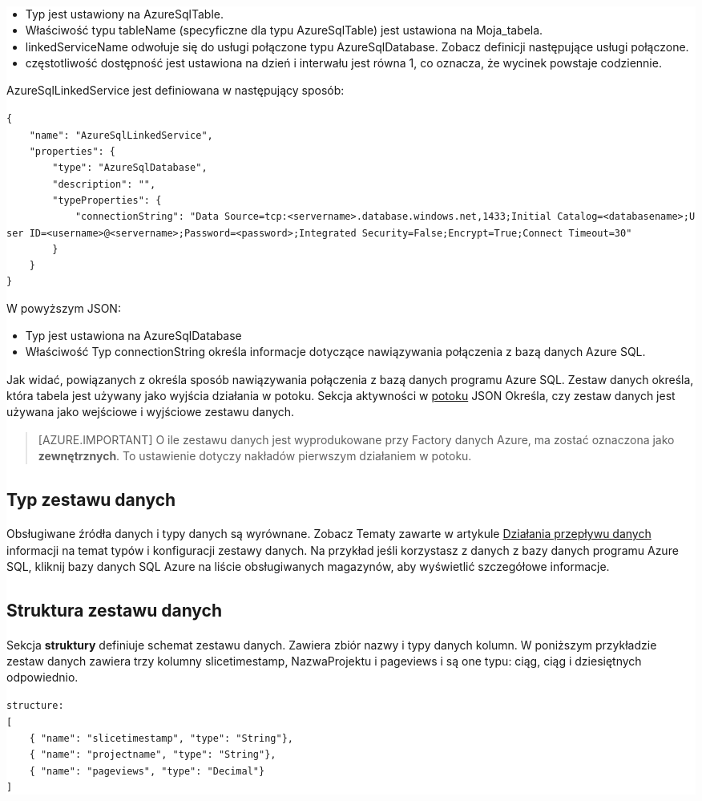 - Typ jest ustawiony na AzureSqlTable.
- Właściwość typu tableName (specyficzne dla typu AzureSqlTable) jest ustawiona na Moja_tabela.
- linkedServiceName odwołuje się do usługi połączone typu AzureSqlDatabase. Zobacz definicji następujące usługi połączone. 
- częstotliwość dostępność jest ustawiona na dzień i interwału jest równa 1, co oznacza, że wycinek powstaje codziennie.  

AzureSqlLinkedService jest definiowana w następujący sposób:

    {
        "name": "AzureSqlLinkedService",
        "properties": {
            "type": "AzureSqlDatabase",
            "description": "",
            "typeProperties": {
                "connectionString": "Data Source=tcp:<servername>.database.windows.net,1433;Initial Catalog=<databasename>;User ID=<username>@<servername>;Password=<password>;Integrated Security=False;Encrypt=True;Connect Timeout=30"
            }
        }
    }

W powyższym JSON: 

- Typ jest ustawiona na AzureSqlDatabase
- Właściwość Typ connectionString określa informacje dotyczące nawiązywania połączenia z bazą danych Azure SQL.  


Jak widać, powiązanych z określa sposób nawiązywania połączenia z bazą danych programu Azure SQL. Zestaw danych określa, która tabela jest używany jako wyjścia działania w potoku. Sekcja aktywności w [potoku](data-factory-create-pipelines.md) JSON Określa, czy zestaw danych jest używana jako wejściowe i wyjściowe zestawu danych.


> [AZURE.IMPORTANT] O ile zestawu danych jest wyprodukowane przy Factory danych Azure, ma zostać oznaczona jako **zewnętrznych**. To ustawienie dotyczy nakładów pierwszym działaniem w potoku.   

## <a name="Type"></a>Typ zestawu danych
Obsługiwane źródła danych i typy danych są wyrównane. Zobacz Tematy zawarte w artykule [Działania przepływu danych](data-factory-data-movement-activities.md#supported-data-stores) informacji na temat typów i konfiguracji zestawy danych. Na przykład jeśli korzystasz z danych z bazy danych programu Azure SQL, kliknij bazy danych SQL Azure na liście obsługiwanych magazynów, aby wyświetlić szczegółowe informacje.  

## <a name="Structure"></a>Struktura zestawu danych
Sekcja **struktury** definiuje schemat zestawu danych. Zawiera zbiór nazwy i typy danych kolumn.  W poniższym przykładzie zestaw danych zawiera trzy kolumny slicetimestamp, NazwaProjektu i pageviews i są one typu: ciąg, ciąg i dziesiętnych odpowiednio.

    structure:  
    [ 
        { "name": "slicetimestamp", "type": "String"},
        { "name": "projectname", "type": "String"},
        { "name": "pageviews", "type": "Decimal"}
    ]
